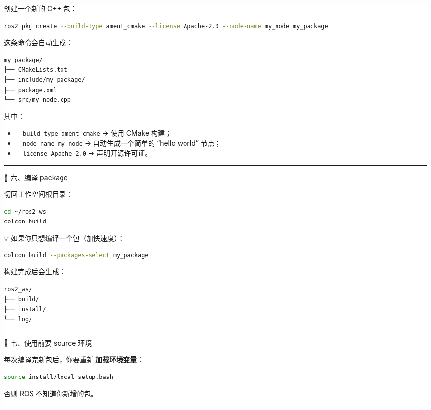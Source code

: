 创建一个新的 C++ 包：

```bash
ros2 pkg create --build-type ament_cmake --license Apache-2.0 --node-name my_node my_package
```

这条命令会自动生成：

```
my_package/
├── CMakeLists.txt
├── include/my_package/
├── package.xml
└── src/my_node.cpp
```

其中：

* `--build-type ament_cmake` → 使用 CMake 构建；
* `--node-name my_node` → 自动生成一个简单的 “hello world” 节点；
* `--license Apache-2.0` → 声明开源许可证。

---

🧩 六、编译 package

切回工作空间根目录：

```bash
cd ~/ros2_ws
colcon build
```

💡 如果你只想编译一个包（加快速度）：

```bash
colcon build --packages-select my_package
```

构建完成后会生成：

```
ros2_ws/
├── build/
├── install/
└── log/
```

---

🌱 七、使用前要 source 环境

每次编译完新包后，你要重新 **加载环境变量**：

```bash
source install/local_setup.bash
```

否则 ROS 不知道你新增的包。

---
